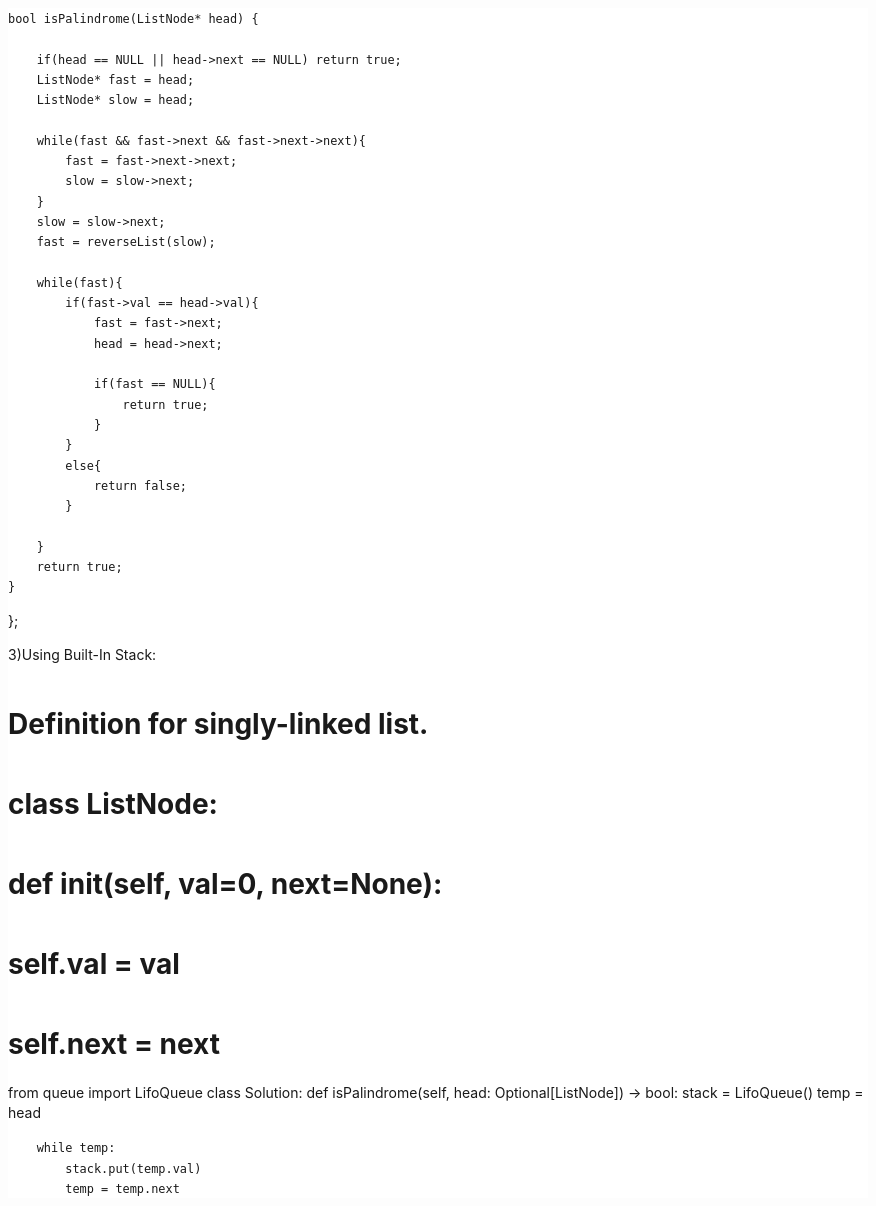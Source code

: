    bool isPalindrome(ListNode* head) {

        if(head == NULL || head->next == NULL) return true;
        ListNode* fast = head;
        ListNode* slow = head;

        while(fast && fast->next && fast->next->next){
            fast = fast->next->next;
            slow = slow->next;
        }
        slow = slow->next;
        fast = reverseList(slow);

        while(fast){
            if(fast->val == head->val){
                fast = fast->next;
                head = head->next;

                if(fast == NULL){
                    return true;
                }
            }
            else{
                return false;
            }
            
        }
        return true;
    }
};

3)Using Built-In Stack:
# Definition for singly-linked list.
# class ListNode:
#     def __init__(self, val=0, next=None):
#         self.val = val
#         self.next = next

from queue import LifoQueue
class Solution:
    def isPalindrome(self, head: Optional[ListNode]) -> bool:
        stack = LifoQueue()
        temp = head

        while temp:
            stack.put(temp.val)
            temp = temp.next

